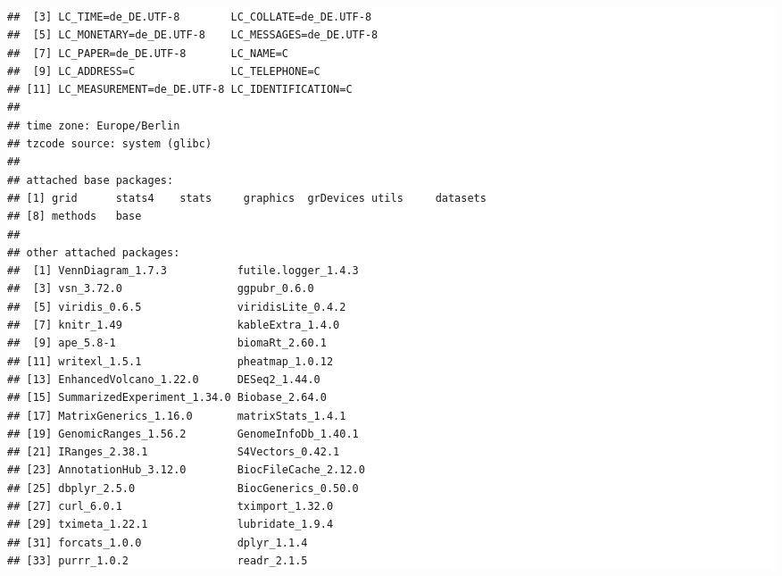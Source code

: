     ##  [3] LC_TIME=de_DE.UTF-8        LC_COLLATE=de_DE.UTF-8    
    ##  [5] LC_MONETARY=de_DE.UTF-8    LC_MESSAGES=de_DE.UTF-8   
    ##  [7] LC_PAPER=de_DE.UTF-8       LC_NAME=C                 
    ##  [9] LC_ADDRESS=C               LC_TELEPHONE=C            
    ## [11] LC_MEASUREMENT=de_DE.UTF-8 LC_IDENTIFICATION=C       
    ## 
    ## time zone: Europe/Berlin
    ## tzcode source: system (glibc)
    ## 
    ## attached base packages:
    ## [1] grid      stats4    stats     graphics  grDevices utils     datasets 
    ## [8] methods   base     
    ## 
    ## other attached packages:
    ##  [1] VennDiagram_1.7.3           futile.logger_1.4.3        
    ##  [3] vsn_3.72.0                  ggpubr_0.6.0               
    ##  [5] viridis_0.6.5               viridisLite_0.4.2          
    ##  [7] knitr_1.49                  kableExtra_1.4.0           
    ##  [9] ape_5.8-1                   biomaRt_2.60.1             
    ## [11] writexl_1.5.1               pheatmap_1.0.12            
    ## [13] EnhancedVolcano_1.22.0      DESeq2_1.44.0              
    ## [15] SummarizedExperiment_1.34.0 Biobase_2.64.0             
    ## [17] MatrixGenerics_1.16.0       matrixStats_1.4.1          
    ## [19] GenomicRanges_1.56.2        GenomeInfoDb_1.40.1        
    ## [21] IRanges_2.38.1              S4Vectors_0.42.1           
    ## [23] AnnotationHub_3.12.0        BiocFileCache_2.12.0       
    ## [25] dbplyr_2.5.0                BiocGenerics_0.50.0        
    ## [27] curl_6.0.1                  tximport_1.32.0            
    ## [29] tximeta_1.22.1              lubridate_1.9.4            
    ## [31] forcats_1.0.0               dplyr_1.1.4                
    ## [33] purrr_1.0.2                 readr_2.1.5                